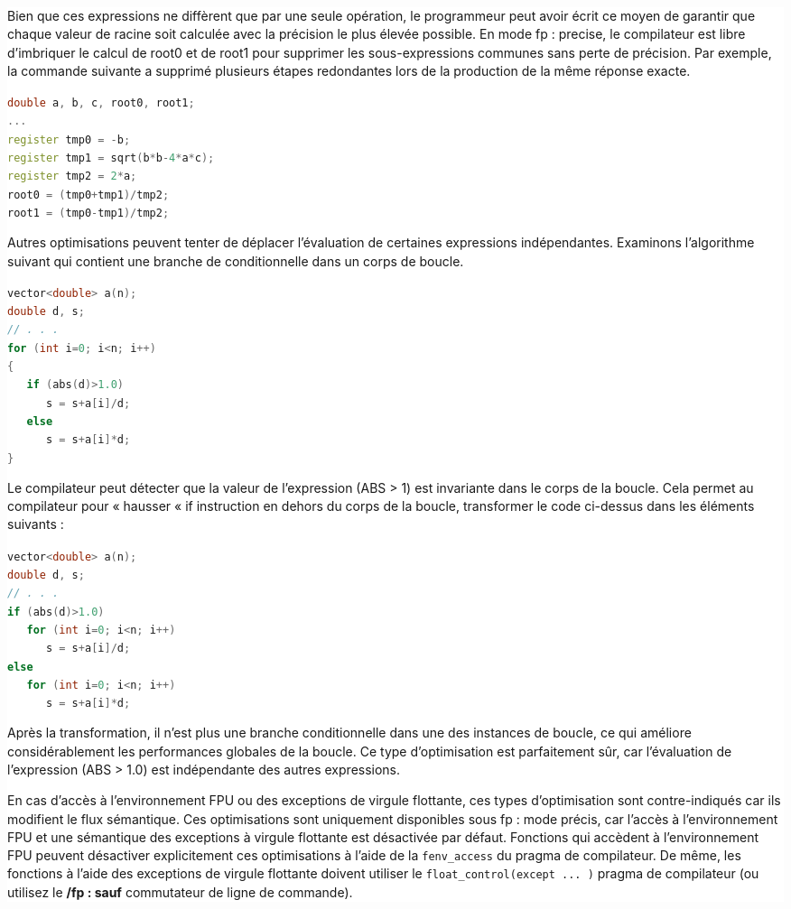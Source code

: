 Bien que ces expressions ne diffèrent que par une seule opération, le programmeur peut avoir écrit ce moyen de garantir que chaque valeur de racine soit calculée avec la précision le plus élevée possible. En mode fp : precise, le compilateur est libre d’imbriquer le calcul de root0 et de root1 pour supprimer les sous-expressions communes sans perte de précision. Par exemple, la commande suivante a supprimé plusieurs étapes redondantes lors de la production de la même réponse exacte.

```cpp
double a, b, c, root0, root1;
...
register tmp0 = -b;
register tmp1 = sqrt(b*b-4*a*c);
register tmp2 = 2*a;
root0 = (tmp0+tmp1)/tmp2;
root1 = (tmp0-tmp1)/tmp2;
```

Autres optimisations peuvent tenter de déplacer l’évaluation de certaines expressions indépendantes. Examinons l’algorithme suivant qui contient une branche de conditionnelle dans un corps de boucle.

```cpp
vector<double> a(n);
double d, s;
// . . .
for (int i=0; i<n; i++)
{
   if (abs(d)>1.0)
      s = s+a[i]/d;
   else
      s = s+a[i]*d;
}
```

Le compilateur peut détecter que la valeur de l’expression (ABS > 1) est invariante dans le corps de la boucle. Cela permet au compilateur pour « hausser « if instruction en dehors du corps de la boucle, transformer le code ci-dessus dans les éléments suivants :

```cpp
vector<double> a(n);
double d, s;
// . . .
if (abs(d)>1.0)
   for (int i=0; i<n; i++)
      s = s+a[i]/d;
else
   for (int i=0; i<n; i++)
      s = s+a[i]*d;
```

Après la transformation, il n’est plus une branche conditionnelle dans une des instances de boucle, ce qui améliore considérablement les performances globales de la boucle. Ce type d’optimisation est parfaitement sûr, car l’évaluation de l’expression (ABS > 1.0) est indépendante des autres expressions.

En cas d’accès à l’environnement FPU ou des exceptions de virgule flottante, ces types d’optimisation sont contre-indiqués car ils modifient le flux sémantique. Ces optimisations sont uniquement disponibles sous fp : mode précis, car l’accès à l’environnement FPU et une sémantique des exceptions à virgule flottante est désactivée par défaut. Fonctions qui accèdent à l’environnement FPU peuvent désactiver explicitement ces optimisations à l’aide de la `fenv_access` du pragma de compilateur. De même, les fonctions à l’aide des exceptions de virgule flottante doivent utiliser le `float_control(except ... )` pragma de compilateur (ou utilisez le **/fp : sauf** commutateur de ligne de commande).
